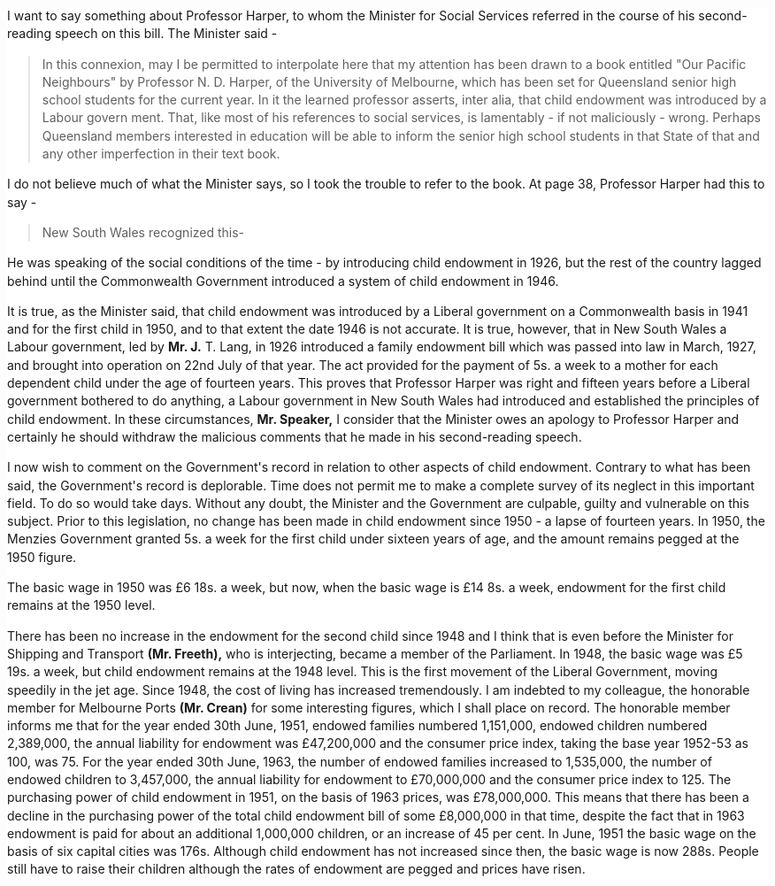I want to say something about Professor Harper, to whom the Minister for Social Services referred in the course of his second-reading speech on this bill. The Minister said - 

  >In this connexion, may I be permitted to interpolate here that my attention has been drawn to a book entitled "Our Pacific Neighbours" by Professor N. D. Harper, of the University of Melbourne, which has been set for Queensland senior high school students for the current year. In it the learned professor asserts, inter alia, that child endowment was introduced by a Labour govern ment. That, like most of his references to social services, is lamentably - if not maliciously - wrong. Perhaps Queensland members interested in education will be able to inform the senior high school students in that State of that and any other imperfection in their text book. 

I do not believe much of what the Minister says, so I took the trouble to refer to the book. At page 38, Professor Harper had this to say - 

  >New South Wales recognized this- 

He was speaking of the social conditions of the time -  by introducing child endowment in 1926, but the rest of the country lagged behind until the Commonwealth Government introduced a system of child endowment in 1946. 

It is true, as the Minister said, that child endowment was introduced by a Liberal government on a Commonwealth basis in 1941 and for the first child in 1950, and to that extent the date 1946 is not accurate. It is true, however, that in New South Wales a Labour government, led by  **Mr. J.**  T. Lang, in 1926 introduced a family endowment bill which was passed into law in March, 1927, and brought into operation on 22nd July of that year. The act provided for the payment of 5s. a week to a mother for each dependent child under the age of fourteen years. This proves that Professor Harper was right and fifteen years before a Liberal government bothered to do anything, a Labour government in New South Wales had introduced and established the principles of child endowment. In these circumstances,  **Mr. Speaker,**  I consider that the Minister owes an apology to Professor Harper and certainly he should withdraw the malicious comments that he made in his second-reading speech. 

I now wish to comment on the Government's record in relation to other aspects of child endowment. Contrary to what has been said, the Government's record is deplorable. Time does not permit me to make a complete survey of its neglect in this important field. To do so would take days. Without any doubt, the Minister and the Government are culpable, guilty and vulnerable on this subject. Prior to this legislation, no change has been made in child endowment since 1950 - a lapse of fourteen years. In 1950, the Menzies Government granted 5s. a week for the first child under sixteen years of age, and the amount remains pegged at the 1950 figure. 

The basic wage in 1950 was £6 18s. a week, but now, when the basic wage is £14 8s. a week, endowment for the first child remains at the 1950 level. 

There has been no increase in the endowment for the second child since 1948 and I think that is even before the Minister for Shipping and Transport  **(Mr. Freeth),**  who is interjecting, became a member of the Parliament. In 1948, the basic wage was £5 19s. a week, but child endowment remains at the 1948 level. This is the first movement of the Liberal Government, moving speedily in the jet age. Since 1948, the cost of living has increased tremendously. I am indebted to my colleague, the honorable member for Melbourne Ports  **(Mr. Crean)**  for some interesting figures, which I shall place on record. The honorable member informs me that for the year ended 30th June, 1951, endowed families numbered 1,151,000, endowed children numbered 2,389,000, the annual liability for endowment was £47,200,000 and the consumer price index, taking the base year 1952-53 as 100, was 75. For the year ended 30th June, 1963, the number of endowed families increased to 1,535,000, the number of endowed children to 3,457,000, the annual liability for endowment to £70,000,000 and the consumer price index to 125. The purchasing power of child endowment in 1951, on the basis of 1963 prices, was £78,000,000. This means that there has been a decline in the purchasing power of the total child endowment bill of some £8,000,000 in that time, despite the fact that in 1963 endowment is paid for about an additional 1,000,000 children, or an increase of 45 per cent. In June, 1951 the basic wage on the basis of six capital cities was 176s. Although child endowment has not increased since then, the basic wage is now 288s. People still have to raise their children although the rates of endowment are pegged and prices have risen. 
